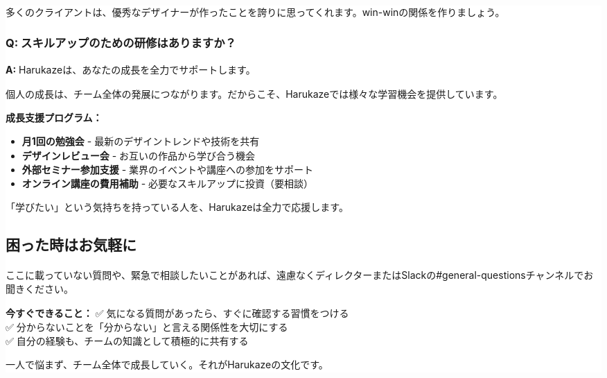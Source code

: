 多くのクライアントは、優秀なデザイナーが作ったことを誇りに思ってくれます。win-winの関係を作りましょう。

### Q: スキルアップのための研修はありますか？

**A:** Harukazeは、あなたの成長を全力でサポートします。

個人の成長は、チーム全体の発展につながります。だからこそ、Harukazeでは様々な学習機会を提供しています。

**成長支援プログラム：**
- **月1回の勉強会** - 最新のデザイントレンドや技術を共有
- **デザインレビュー会** - お互いの作品から学び合う機会
- **外部セミナー参加支援** - 業界のイベントや講座への参加をサポート
- **オンライン講座の費用補助** - 必要なスキルアップに投資（要相談）

「学びたい」という気持ちを持っている人を、Harukazeは全力で応援します。

## 困った時はお気軽に

ここに載っていない質問や、緊急で相談したいことがあれば、遠慮なくディレクターまたはSlackの#general-questionsチャンネルでお聞きください。

**今すぐできること：**
✅ 気になる質問があったら、すぐに確認する習慣をつける  
✅ 分からないことを「分からない」と言える関係性を大切にする  
✅ 自分の経験も、チームの知識として積極的に共有する  

一人で悩まず、チーム全体で成長していく。それがHarukazeの文化です。